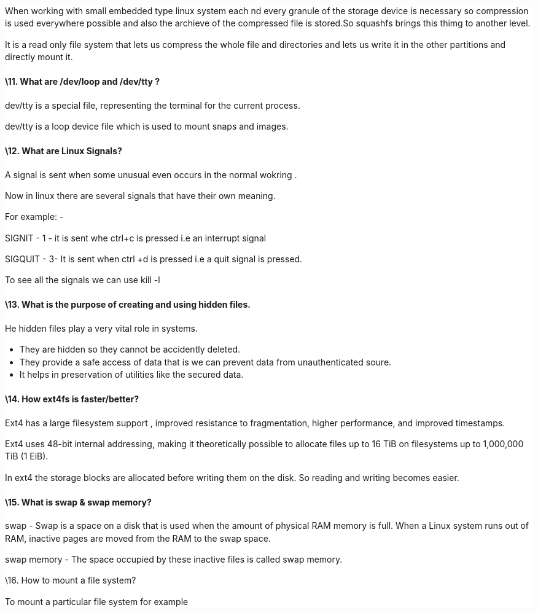 When working with small embedded type linux system each nd every granule of the storage device is necessary so compression is used everywhere possible and also the archieve of the compressed file is stored.So squashfs brings this thimg to another level.

It is a read only file system that lets us compress the whole file and directories and lets us write it in the other partitions and directly mount it.

#### \11. What are /dev/loop and /dev/tty ?

dev/tty is a special file, representing the terminal for the current process.

dev/tty is a loop device file which is used to mount snaps and images.

#### \12. What are Linux Signals?

A signal is sent when some unusual even occurs in the normal wokring .

Now in linux there are several signals that have their own meaning.

For example: -

SIGNIT - 1 - it is sent whe ctrl+c is pressed i.e an interrupt signal

SIGQUIT - 3- It is sent when ctrl +d is pressed i.e a quit signal is pressed.

To see all the signals we can use kill -l

#### \13. What is the purpose of creating and using hidden files.

 He hidden files play a very vital role in systems.

- They are hidden so they cannot be accidently deleted.
- They provide a safe access of data that is we can prevent data from unauthenticated soure.
- It helps in preservation of utilities like the secured data.

#### 

#### \14. How ext4fs is faster/better?

Ext4 has a large filesystem support , improved resistance to fragmentation, higher performance, and improved timestamps.

Ext4 uses 48-bit internal addressing, making it theoretically possible to allocate files up to 16 TiB on filesystems up to 1,000,000 TiB (1 EiB).

In ext4 the storage blocks are allocated before writing them on the disk. So reading and writing becomes easier.

#### \15. What is swap & swap memory?

swap - Swap is a space on a disk that is used when the amount of physical RAM memory is full. When a Linux system runs out of RAM, inactive pages are moved from the RAM to the swap space.

swap memory - The space occupied by these inactive files is called swap memory.

\16. How to mount a file system?

To mount a particular file system for example
